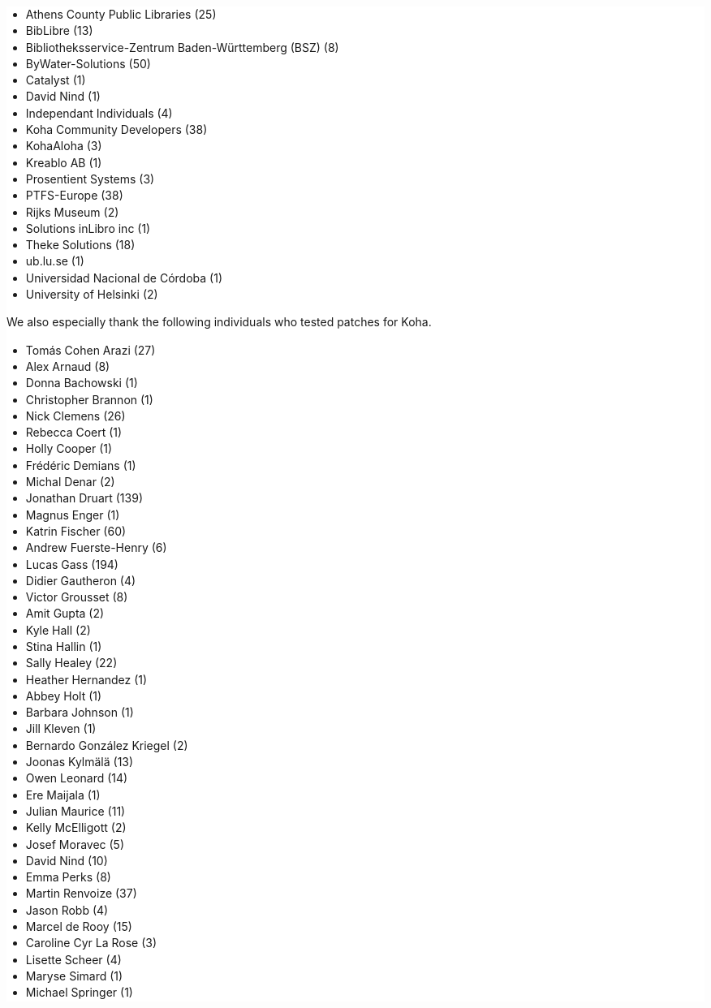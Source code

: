 - Athens County Public Libraries (25)
- BibLibre (13)
- Bibliotheksservice-Zentrum Baden-Württemberg (BSZ) (8)
- ByWater-Solutions (50)
- Catalyst (1)
- David Nind (1)
- Independant Individuals (4)
- Koha Community Developers (38)
- KohaAloha (3)
- Kreablo AB (1)
- Prosentient Systems (3)
- PTFS-Europe (38)
- Rijks Museum (2)
- Solutions inLibro inc (1)
- Theke Solutions (18)
- ub.lu.se (1)
- Universidad Nacional de Córdoba (1)
- University of Helsinki (2)

We also especially thank the following individuals who tested patches
for Koha.

- Tomás Cohen Arazi (27)
- Alex Arnaud (8)
- Donna Bachowski (1)
- Christopher Brannon (1)
- Nick Clemens (26)
- Rebecca Coert (1)
- Holly Cooper (1)
- Frédéric Demians (1)
- Michal Denar (2)
- Jonathan Druart (139)
- Magnus Enger (1)
- Katrin Fischer (60)
- Andrew Fuerste-Henry (6)
- Lucas Gass (194)
- Didier Gautheron (4)
- Victor Grousset (8)
- Amit Gupta (2)
- Kyle Hall (2)
- Stina Hallin (1)
- Sally Healey (22)
- Heather Hernandez (1)
- Abbey Holt (1)
- Barbara Johnson (1)
- Jill Kleven (1)
- Bernardo González Kriegel (2)
- Joonas Kylmälä (13)
- Owen Leonard (14)
- Ere Maijala (1)
- Julian Maurice (11)
- Kelly McElligott (2)
- Josef Moravec (5)
- David Nind (10)
- Emma Perks (8)
- Martin Renvoize (37)
- Jason Robb (4)
- Marcel de Rooy (15)
- Caroline Cyr La Rose (3)
- Lisette Scheer (4)
- Maryse Simard (1)
- Michael Springer (1)
